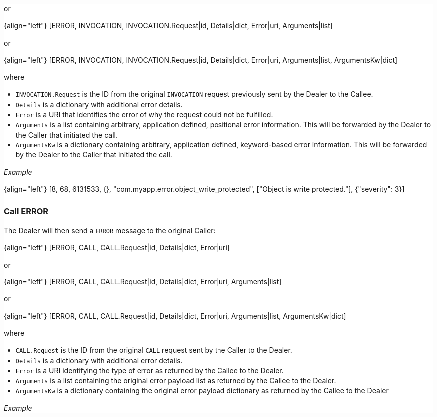 or

{align="left"}
        [ERROR, INVOCATION, INVOCATION.Request|id, Details|dict, Error|uri, Arguments|list]

or

{align="left"}
        [ERROR, INVOCATION, INVOCATION.Request|id, Details|dict, Error|uri, Arguments|list,
            ArgumentsKw|dict]

where

* `INVOCATION.Request` is the ID from the original `INVOCATION` request previously sent by the Dealer to the Callee.
* `Details` is a dictionary with additional error details.
* `Error` is a URI that identifies the error of why the request could not be fulfilled.
* `Arguments` is a list containing arbitrary, application defined, positional error information. This will be forwarded by the Dealer to the Caller that initiated the call.
* `ArgumentsKw` is a dictionary containing arbitrary, application defined, keyword-based error information. This will be forwarded by the Dealer to the Caller that initiated the call.

*Example*

{align="left"}
        [8, 68, 6131533, {}, "com.myapp.error.object_write_protected",
            ["Object is write protected."], {"severity": 3}]


### Call ERROR

The Dealer will then send a `ERROR` message to the original Caller:

{align="left"}
        [ERROR, CALL, CALL.Request|id, Details|dict, Error|uri]

or

{align="left"}
        [ERROR, CALL, CALL.Request|id, Details|dict, Error|uri, Arguments|list]

or

{align="left"}
        [ERROR, CALL, CALL.Request|id, Details|dict, Error|uri, Arguments|list,
            ArgumentsKw|dict]

where

* `CALL.Request` is the ID from the original `CALL` request sent by the Caller to the Dealer.
* `Details` is a dictionary with additional error details.
* `Error` is a URI identifying the type of error as returned by the Callee to the Dealer.
* `Arguments` is a list containing the original error payload list as returned by the Callee to the Dealer.
* `ArgumentsKw` is a dictionary containing the original error payload dictionary as returned by the Callee to the Dealer

*Example*
